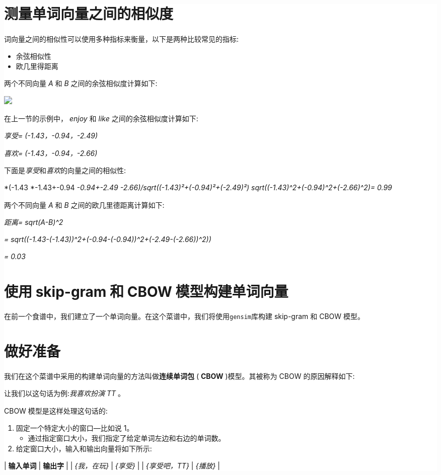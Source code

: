 # 测量单词向量之间的相似度

词向量之间的相似性可以使用多种指标来衡量，以下是两种比较常见的指标:

*   余弦相似性
*   欧几里得距离

两个不同向量 *A* 和 *B* 之间的余弦相似度计算如下:

![](Images/cf0c3808-dfe4-473c-be3a-b0fd82932a7e.png)

在上一节的示例中， *enjoy* 和 *like* 之间的余弦相似度计算如下:

*享受= (-1.43，-0.94，-2.49)*

*喜欢= (-1.43，-0.94，-2.66)*

下面是*享受*和*喜欢*的向量之间的相似性:

*(-1.43 *-1.43+-0.94 *-0.94+-2.49 *-2.66)/sqrt((-1.43)²+(-0.94)²+(-2.49)²)* sqrt((-1.43)^2+(-0.94)^2+(-2.66)^2)= 0.99*

两个不同向量 *A* 和 *B* 之间的欧几里德距离计算如下:

*距离= sqrt(A-B)^2*

*= sqrt((-1.43-(-1.43))^2+(-0.94-(-0.94))^2+(-2.49-(-2.66))^2))*

*= 0.03*

<link href="Styles/Style00.css" rel="stylesheet" type="text/css"> <link href="Styles/Style01.css" rel="stylesheet" type="text/css"> <link href="Styles/Style02.css" rel="stylesheet" type="text/css"> <link href="Styles/Style03.css" rel="stylesheet" type="text/css">     

# 使用 skip-gram 和 CBOW 模型构建单词向量

在前一个食谱中，我们建立了一个单词向量。在这个菜谱中，我们将使用`gensim`库构建 skip-gram 和 CBOW 模型。

<link href="Styles/Style00.css" rel="stylesheet" type="text/css"> <link href="Styles/Style01.css" rel="stylesheet" type="text/css"> <link href="Styles/Style02.css" rel="stylesheet" type="text/css"> <link href="Styles/Style03.css" rel="stylesheet" type="text/css">     

# 做好准备

我们在这个菜谱中采用的构建单词向量的方法叫做**连续单词包** ( **CBOW** )模型。其被称为 CBOW 的原因解释如下:

让我们以这句话为例:*我喜欢扮演 TT* 。

CBOW 模型是这样处理这句话的:

1.  固定一个特定大小的窗口—比如说 1。
    *   通过指定窗口大小，我们指定了给定单词左边和右边的单词数。
2.  给定窗口大小，输入和输出向量将如下所示:

| **输入单词** | **输出字** |
| *{我，在玩}* | *{享受}* |
| *{享受吧，TT}* | *{播放}* |

